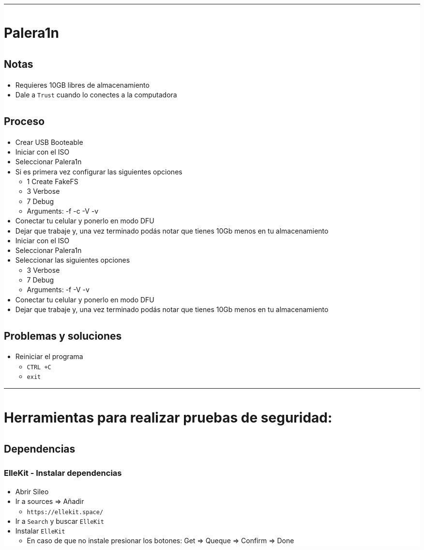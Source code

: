 
************************************************************************************************
# Palera1n
## Notas 
+ Requieres 10GB libres de almacenamiento
+ Dale a `Trust` cuando lo conectes a la computadora

## Proceso
+ Crear USB Booteable
+ Iniciar con el ISO
+ Seleccionar Palera1n
+ Si es primera vez configurar las siguientes opciones
	+ 1 Create FakeFS
	+ 3 Verbose
	+ 7 Debug
	+ Arguments: -f -c -V -v
+ Conectar tu celular y ponerlo en modo DFU
+ Dejar que trabaje y, una vez terminado podás notar que tienes 10Gb menos en tu almacenamiento
+ Iniciar con el ISO
+ Seleccionar Palera1n
+ Seleccionar las siguientes opciones
	+ 3 Verbose
	+ 7 Debug
	+ Arguments: -f -V -v
+ Conectar tu celular y ponerlo en modo DFU
+ Dejar que trabaje y, una vez terminado podás notar que tienes 10Gb menos en tu almacenamiento


## Problemas y soluciones
+ Reiniciar el programa
	+ `CTRL +C`
	+ `exit`


************************************************************************************************
# Herramientas para realizar pruebas de seguridad:

## Dependencias

### ElleKit - Instalar dependencias
+ Abrir Sileo
+ Ir a sources => Añadir
	+ `https://ellekit.space/` 
+ Ir a `Search` y buscar `ElleKit`
+ Instalar `ElleKit`
	+ En caso de que no instale presionar los botones: Get => Queque => Confirm => Done
